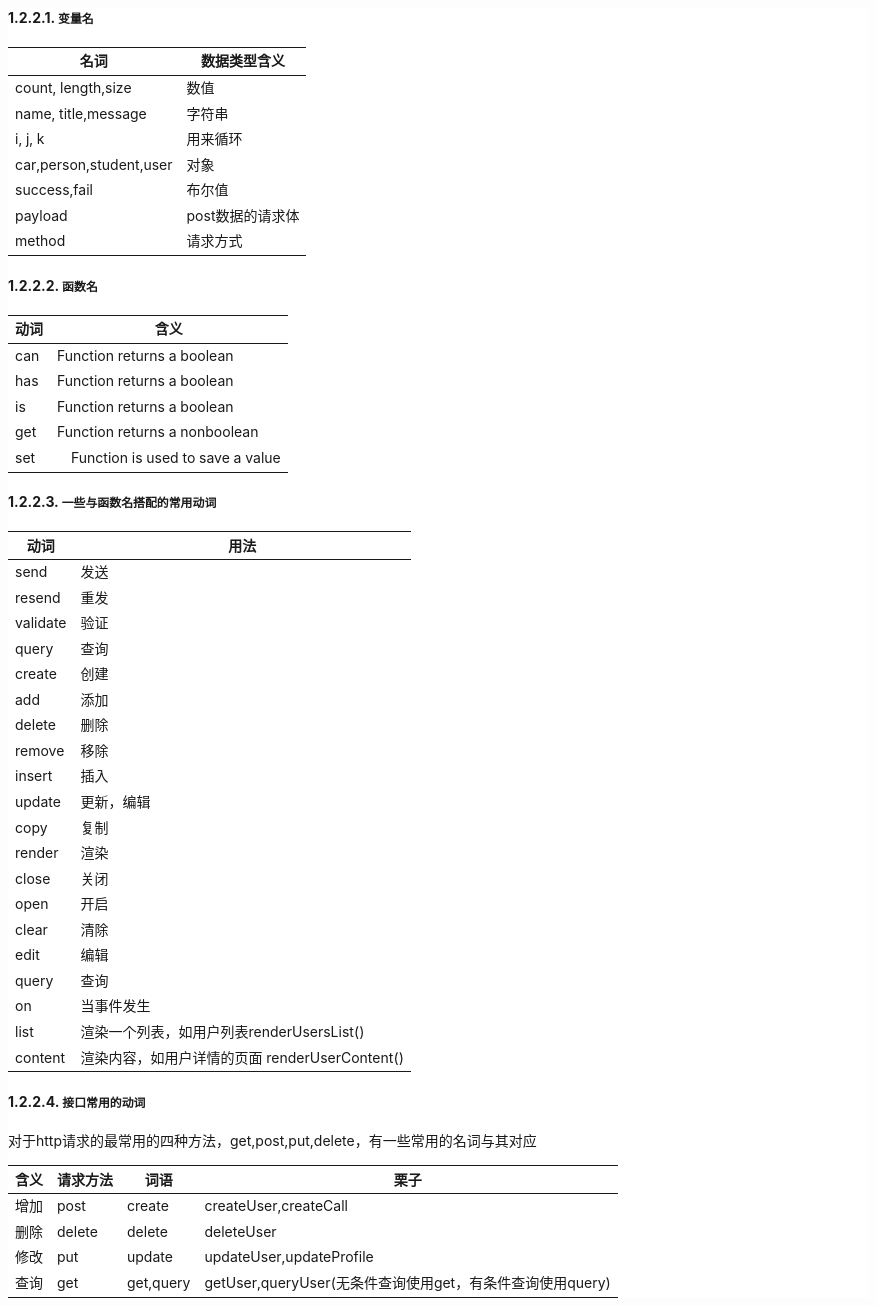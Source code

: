 #### 1.2.2.1. `变量名`

名词 | 数据类型含义
--- | ---
count, length,size |  数值
name, title,message | 字符串
i, j, k | 用来循环
car,person,student,user | 对象
success,fail | 布尔值
payload | post数据的请求体
method | 请求方式

#### 1.2.2.2. `函数名`

动词 | 含义
--- | ---
can | Function returns a boolean
has | Function returns a boolean
is | Function returns a boolean
get | Function returns a nonboolean
set |　Function is used to save a value

#### 1.2.2.3. `一些与函数名搭配的常用动词`
动词 | 用法
--- | ---
send | 发送
resend | 重发
validate | 验证
query | 查询
create | 创建
add | 添加
delete | 删除
remove | 移除
insert | 插入
update | 更新，编辑
copy | 复制
render | 渲染
close | 关闭
open | 开启
clear | 清除
edit | 编辑
query | 查询
on | 当事件发生
list | 渲染一个列表，如用户列表renderUsersList()
content | 渲染内容，如用户详情的页面 renderUserContent()

#### 1.2.2.4. `接口常用的动词`
对于http请求的最常用的四种方法，get,post,put,delete，有一些常用的名词与其对应

含义 | 请求方法 | 词语 | 栗子
--- | --- | --- | ---
增加 | post | create | createUser,createCall
删除 | delete | delete | deleteUser
修改 | put | update | updateUser,updateProfile
查询 | get | get,query | getUser,queryUser(无条件查询使用get，有条件查询使用query) 
